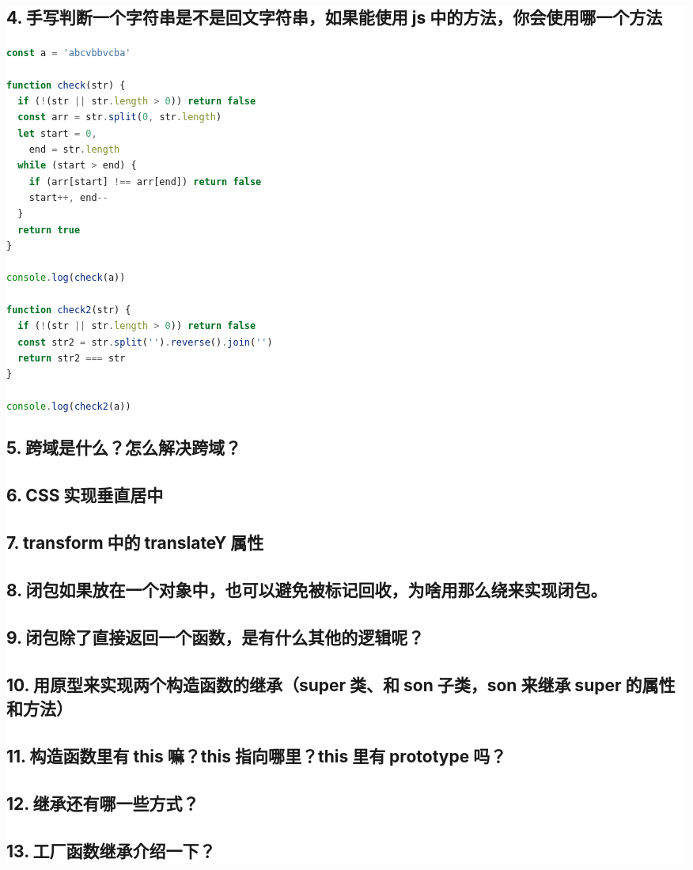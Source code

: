## 4. 手写判断一个字符串是不是回文字符串，如果能使用 js 中的方法，你会使用哪一个方法

```javascript
const a = 'abcvbbvcba'

function check(str) {
  if (!(str || str.length > 0)) return false
  const arr = str.split(0, str.length)
  let start = 0,
    end = str.length
  while (start > end) {
    if (arr[start] !== arr[end]) return false
    start++, end--
  }
  return true
}

console.log(check(a))

function check2(str) {
  if (!(str || str.length > 0)) return false
  const str2 = str.split('').reverse().join('')
  return str2 === str
}

console.log(check2(a))
```

## 5. 跨域是什么？怎么解决跨域？

## 6. CSS 实现垂直居中

## 7. transform 中的 translateY 属性

## 8. 闭包如果放在一个对象中，也可以避免被标记回收，为啥用那么绕来实现闭包。

## 9. 闭包除了直接返回一个函数，是有什么其他的逻辑呢？

## 10. 用原型来实现两个构造函数的继承（super 类、和 son 子类，son 来继承 super 的属性和方法）

## 11. 构造函数里有 this 嘛？this 指向哪里？this 里有 prototype 吗？

## 12. 继承还有哪一些方式？

## 13. 工厂函数继承介绍一下？
